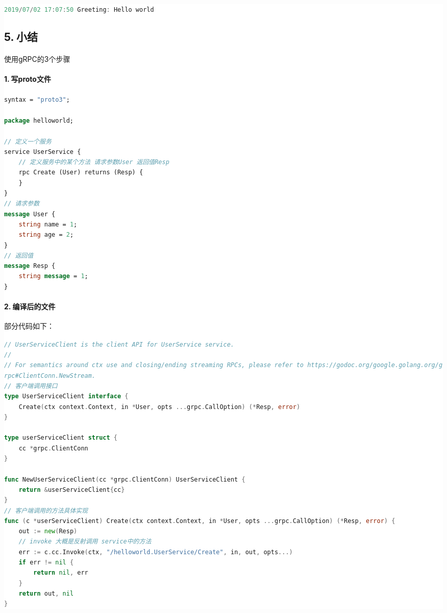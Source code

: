 ```go
2019/07/02 17:07:50 Greeting: Hello world
```



## 5. 小结

使用gRPC的3个步骤

#### 1. 写proto文件

```protobuf
syntax = "proto3";

package helloworld;

// 定义一个服务
service UserService {
	// 定义服务中的某个方法 请求参数User 返回值Resp
    rpc Create (User) returns (Resp) {
    }
}
// 请求参数
message User {
    string name = 1;
    string age = 2;
}
// 返回值
message Resp {
    string message = 1;
}
```

#### 2. 编译后的文件

部分代码如下：

```go
// UserServiceClient is the client API for UserService service.
//
// For semantics around ctx use and closing/ending streaming RPCs, please refer to https://godoc.org/google.golang.org/grpc#ClientConn.NewStream.
// 客户端调用接口
type UserServiceClient interface {
	Create(ctx context.Context, in *User, opts ...grpc.CallOption) (*Resp, error)
}

type userServiceClient struct {
	cc *grpc.ClientConn
}

func NewUserServiceClient(cc *grpc.ClientConn) UserServiceClient {
	return &userServiceClient{cc}
}
// 客户端调用的方法具体实现
func (c *userServiceClient) Create(ctx context.Context, in *User, opts ...grpc.CallOption) (*Resp, error) {
	out := new(Resp)
    // invoke 大概是反射调用 service中的方法
	err := c.cc.Invoke(ctx, "/helloworld.UserService/Create", in, out, opts...)
	if err != nil {
		return nil, err
	}
	return out, nil
}

```